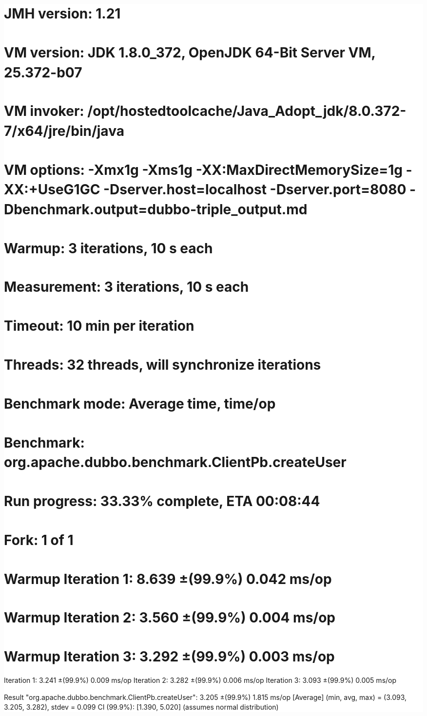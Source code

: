 
# JMH version: 1.21
# VM version: JDK 1.8.0_372, OpenJDK 64-Bit Server VM, 25.372-b07
# VM invoker: /opt/hostedtoolcache/Java_Adopt_jdk/8.0.372-7/x64/jre/bin/java
# VM options: -Xmx1g -Xms1g -XX:MaxDirectMemorySize=1g -XX:+UseG1GC -Dserver.host=localhost -Dserver.port=8080 -Dbenchmark.output=dubbo-triple_output.md
# Warmup: 3 iterations, 10 s each
# Measurement: 3 iterations, 10 s each
# Timeout: 10 min per iteration
# Threads: 32 threads, will synchronize iterations
# Benchmark mode: Average time, time/op
# Benchmark: org.apache.dubbo.benchmark.ClientPb.createUser

# Run progress: 33.33% complete, ETA 00:08:44
# Fork: 1 of 1
# Warmup Iteration   1: 8.639 ±(99.9%) 0.042 ms/op
# Warmup Iteration   2: 3.560 ±(99.9%) 0.004 ms/op
# Warmup Iteration   3: 3.292 ±(99.9%) 0.003 ms/op
Iteration   1: 3.241 ±(99.9%) 0.009 ms/op
Iteration   2: 3.282 ±(99.9%) 0.006 ms/op
Iteration   3: 3.093 ±(99.9%) 0.005 ms/op


Result "org.apache.dubbo.benchmark.ClientPb.createUser":
  3.205 ±(99.9%) 1.815 ms/op [Average]
  (min, avg, max) = (3.093, 3.205, 3.282), stdev = 0.099
  CI (99.9%): [1.390, 5.020] (assumes normal distribution)
